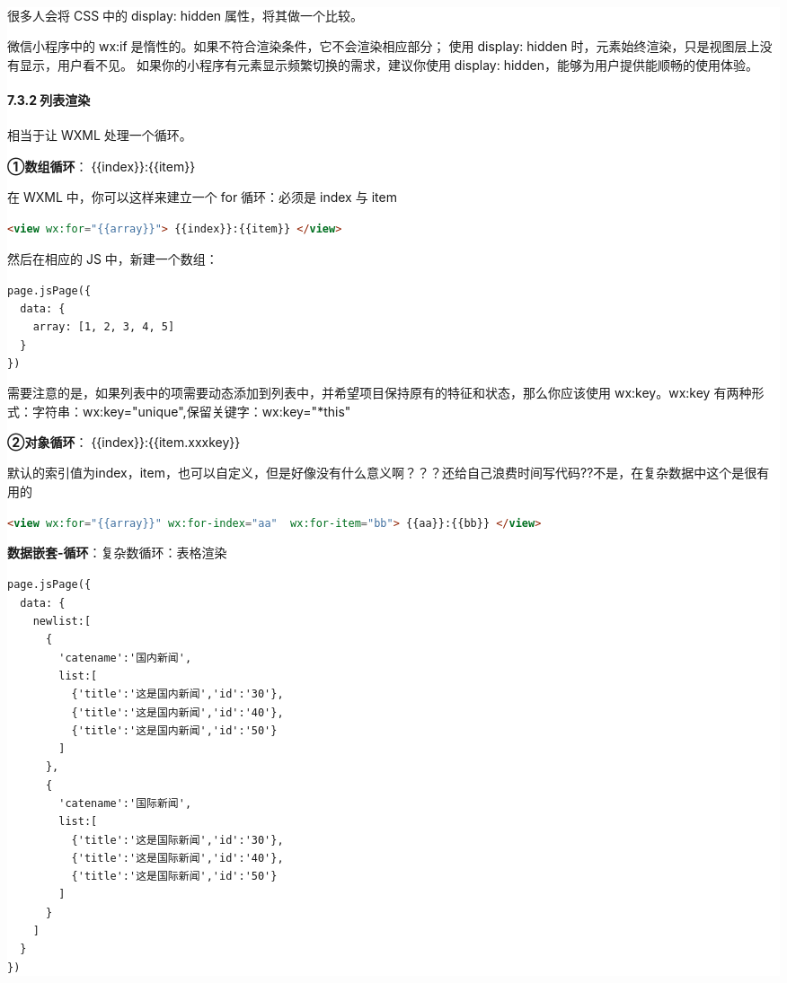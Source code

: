 很多人会将 CSS 中的 display: hidden 属性，将其做一个比较。

微信小程序中的 wx:if 是惰性的。如果不符合渲染条件，它不会渲染相应部分；
使用 display: hidden 时，元素始终渲染，只是视图层上没有显示，用户看不见。
如果你的小程序有元素显示频繁切换的需求，建议你使用 display: hidden，能够为用户提供能顺畅的使用体验。

#### 7.3.2 列表渲染

相当于让 WXML 处理一个循环。

**①数组循环**： {{index}}:{{item}}

在 WXML 中，你可以这样来建立一个 for 循环：必须是 index 与 item

```HTML
<view wx:for="{{array}}"> {{index}}:{{item}} </view>
```

然后在相应的 JS 中，新建一个数组：

```JS
page.jsPage({
  data: {
    array: [1, 2, 3, 4, 5]
  }
})
```

需要注意的是，如果列表中的项需要动态添加到列表中，并希望项目保持原有的特征和状态，那么你应该使用 wx:key。wx:key 有两种形式：字符串：wx:key="unique",保留关键字：wx:key="*this"

**②对象循环**： {{index}}:{{item.xxxkey}}

默认的索引值为index，item，也可以自定义，但是好像没有什么意义啊？？？还给自己浪费时间写代码??不是，在复杂数据中这个是很有用的

```HTML
<view wx:for="{{array}}" wx:for-index="aa"  wx:for-item="bb"> {{aa}}:{{bb}} </view>
```

**数据嵌套-循环**：复杂数循环：表格渲染

```JS
page.jsPage({
  data: {
    newlist:[
      {
        'catename':'国内新闻',
        list:[
          {'title':'这是国内新闻','id':'30'},
          {'title':'这是国内新闻','id':'40'},
          {'title':'这是国内新闻','id':'50'}
        ]
      },
      {
        'catename':'国际新闻',
        list:[
          {'title':'这是国际新闻','id':'30'},
          {'title':'这是国际新闻','id':'40'},
          {'title':'这是国际新闻','id':'50'}
        ]
      }
    ]
  }
})
```
